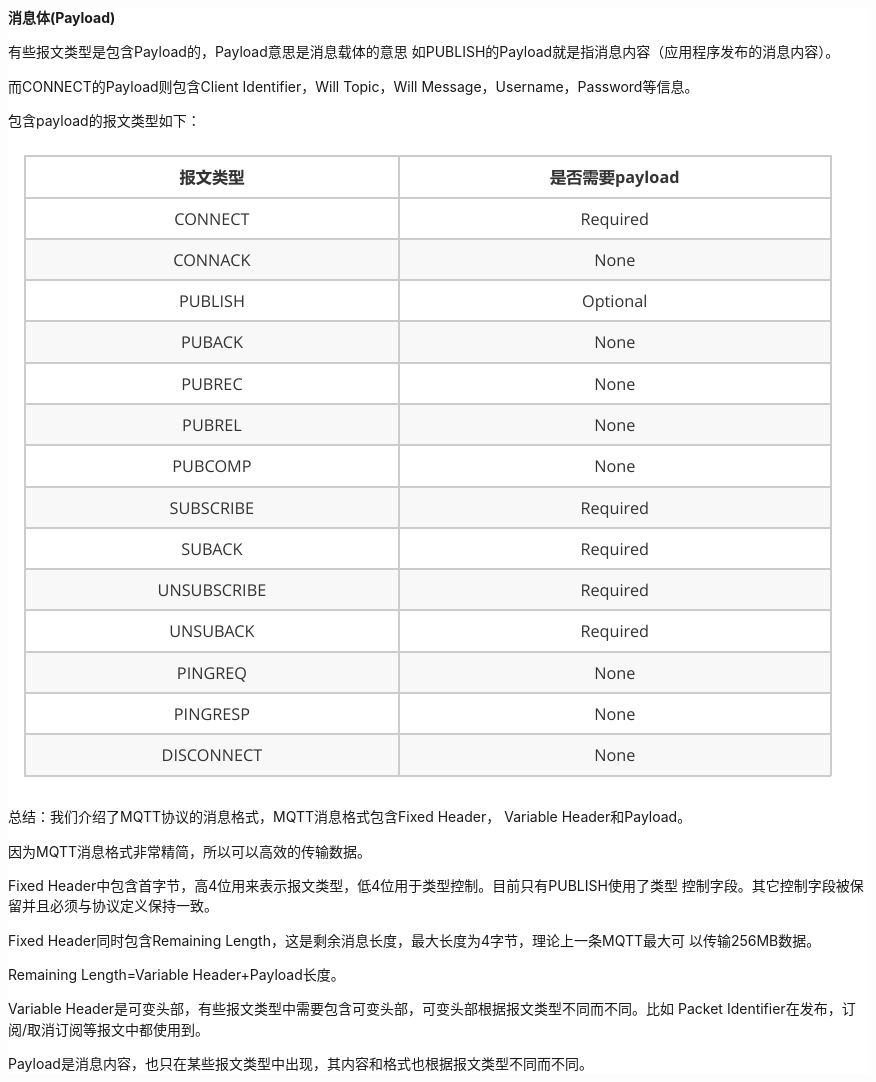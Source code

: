 **消息体(Payload)**

有些报文类型是包含Payload的，Payload意思是消息载体的意思 如PUBLISH的Payload就是指消息内容（应用程序发布的消息内容）。

而CONNECT的Payload则包含Client Identifier，Will Topic，Will Message，Username，Password等信息。

包含payload的报文类型如下：

![image-20241024164413422](images/MQTT/image-20241024164413422.png)

总结：我们介绍了MQTT协议的消息格式，MQTT消息格式包含Fixed Header， Variable Header和Payload。 

因为MQTT消息格式非常精简，所以可以高效的传输数据。 

Fixed Header中包含首字节，高4位用来表示报文类型，低4位用于类型控制。目前只有PUBLISH使用了类型 控制字段。其它控制字段被保留并且必须与协议定义保持一致。 

Fixed Header同时包含Remaining Length，这是剩余消息长度，最大长度为4字节，理论上一条MQTT最大可 以传输256MB数据。

Remaining Length=Variable Header+Payload长度。 

Variable Header是可变头部，有些报文类型中需要包含可变头部，可变头部根据报文类型不同而不同。比如 Packet Identifier在发布，订阅/取消订阅等报文中都使用到。 

Payload是消息内容，也只在某些报文类型中出现，其内容和格式也根据报文类型不同而不同。
